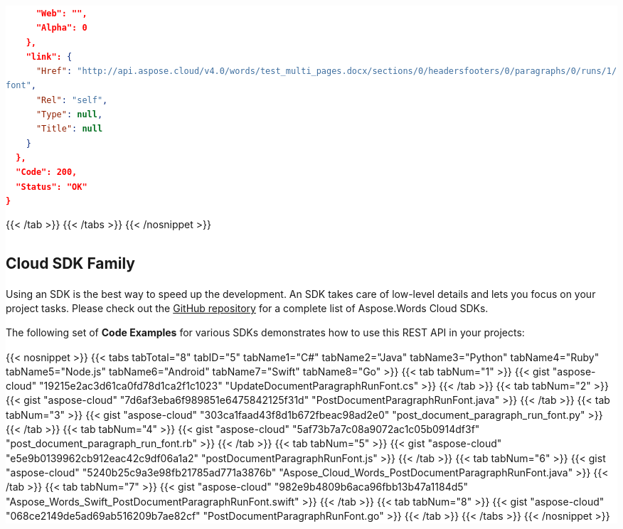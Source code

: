 ```json
      "Web": "",
      "Alpha": 0
    },
    "link": {
      "Href": "http://api.aspose.cloud/v4.0/words/test_multi_pages.docx/sections/0/headersfooters/0/paragraphs/0/runs/1/font",
      "Rel": "self",
      "Type": null,
      "Title": null
    }
  },
  "Code": 200,
  "Status": "OK"
}
```

{{< /tab >}}
{{< /tabs >}}
{{< /nosnippet >}}

## Cloud SDK Family

Using an SDK is the best way to speed up the development. An SDK takes care of low-level details and lets you focus on your project tasks. Please check out the [GitHub repository](https://github.com/aspose-words-cloud) for a complete list of Aspose.Words Cloud SDKs.

The following set of **Code Examples** for various SDKs demonstrates how to use this REST API in your projects:

{{< nosnippet >}}
{{< tabs tabTotal="8" tabID="5" tabName1="C#" tabName2="Java" tabName3="Python" tabName4="Ruby" tabName5="Node.js" tabName6="Android" tabName7="Swift" tabName8="Go" >}}
{{< tab tabNum="1" >}}
{{< gist "aspose-cloud" "19215e2ac3d61ca0fd78d1ca2f1c1023" "UpdateDocumentParagraphRunFont.cs" >}}
{{< /tab >}}
{{< tab tabNum="2" >}}
{{< gist "aspose-cloud" "7d6af3eba6f989851e6475842125f31d" "PostDocumentParagraphRunFont.java" >}}
{{< /tab >}}
{{< tab tabNum="3" >}}
{{< gist "aspose-cloud" "303ca1faad43f8d1b672fbeac98ad2e0" "post_document_paragraph_run_font.py" >}}
{{< /tab >}}
{{< tab tabNum="4" >}}
{{< gist "aspose-cloud" "5af73b7a7c08a9072ac1c05b0914df3f" "post_document_paragraph_run_font.rb" >}}
{{< /tab >}}
{{< tab tabNum="5" >}}
{{< gist "aspose-cloud" "e5e9b0139962cb912eac42c9df06a1a2" "postDocumentParagraphRunFont.js" >}}
{{< /tab >}}
{{< tab tabNum="6" >}}
{{< gist "aspose-cloud" "5240b25c9a3e98fb21785ad771a3876b" "Aspose_Cloud_Words_PostDocumentParagraphRunFont.java" >}}
{{< /tab >}}
{{< tab tabNum="7" >}}
{{< gist "aspose-cloud" "982e9b4809b6aca96fbb13b47a1184d5" "Aspose_Words_Swift_PostDocumentParagraphRunFont.swift" >}}
{{< /tab >}}
{{< tab tabNum="8" >}}
{{< gist "aspose-cloud" "068ce2149de5ad69ab516209b7ae82cf" "PostDocumentParagraphRunFont.go" >}}
{{< /tab >}}
{{< /tabs >}}
{{< /nosnippet >}}
